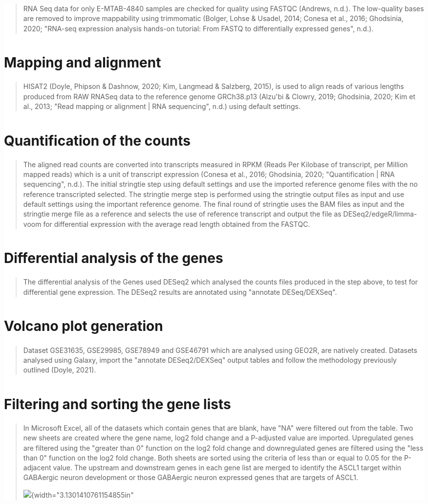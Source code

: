 > RNA Seq data for only E-MTAB-4840 samples are checked for quality
> using FASTQC (Andrews, n.d.). The low-quality bases are removed to
> improve mappability using trimmomatic (Bolger, Lohse & Usadel, 2014;
> Conesa et al., 2016; Ghodsinia, 2020; \"RNA-seq expression analysis
> hands-on tutorial: From FASTQ to differentially expressed genes\",
> n.d.).

# Mapping and alignment

> HISAT2 (Doyle, Phipson & Dashnow, 2020; Kim, Langmead & Salzberg,
> 2015), is used to align reads of various lengths produced from RAW
> RNASeq data to the reference genome GRCh38.p13 (Alzu\'bi & Clowry,
> 2019; Ghodsinia, 2020; Kim et al., 2013; \"Read mapping or alignment
> \| RNA sequencing\", n.d.) using default settings.

# Quantification of the counts

> The aligned read counts are converted into transcripts measured in
> RPKM (Reads Per Kilobase of transcript, per Million mapped reads)
> which is a unit of transcript expression (Conesa et al., 2016;
> Ghodsinia, 2020; \"Quantification \| RNA sequencing\", n.d.). The
> initial stringtie step using default settings and use the imported
> reference genome files with the no reference transcripted selected.
> The stringtie merge step is performed using the stringtie output files
> as input and use default settings using the important reference
> genome. The final round of stringtie uses the BAM files as input and
> the stringtie merge file as a reference and selects the use of
> reference transcript and output the file as DESeq2/edgeR/limma-voom
> for differential expression with the average read length obtained from
> the FASTQC.

# Differential analysis of the genes

> The differential analysis of the Genes used DESeq2 which analysed the
> counts files produced in the step above, to test for differential gene
> expression. The DESeq2 results are annotated using "annotate
> DESeq/DEXSeq".

# Volcano plot generation

> Dataset GSE31635, GSE29985, GSE78949 and GSE46791 which are analysed
> using GEO2R, are natively created. Datasets analysed using Galaxy,
> import the "annotate DESeq2/DEXSeq" output tables and follow the
> methodology previously outlined (Doyle, 2021).

# Filtering and sorting the gene lists

> In Microsoft Excel, all of the datasets which contain genes that are
> blank, have "NA" were filtered out from the table. Two new sheets are
> created where the gene name, log2 fold change and a P-adjusted value
> are imported. Upregulated genes are filtered using the "greater than
> 0" function on the log2 fold change and downregulated genes are
> filtered using the "less than 0\" function on the log2 fold change.
> Both sheets are sorted using the criteria of less than or equal to
> 0.05 for the P-adjacent value. The upstream and downstream genes in
> each gene list are merged to identify the ASCL1 target within
> GABAergic neuron development or those GABAergic neuron expressed genes
> that are targets of ASCL1.
>
> ![](media/image7.png){width="3.1301410761154855in"